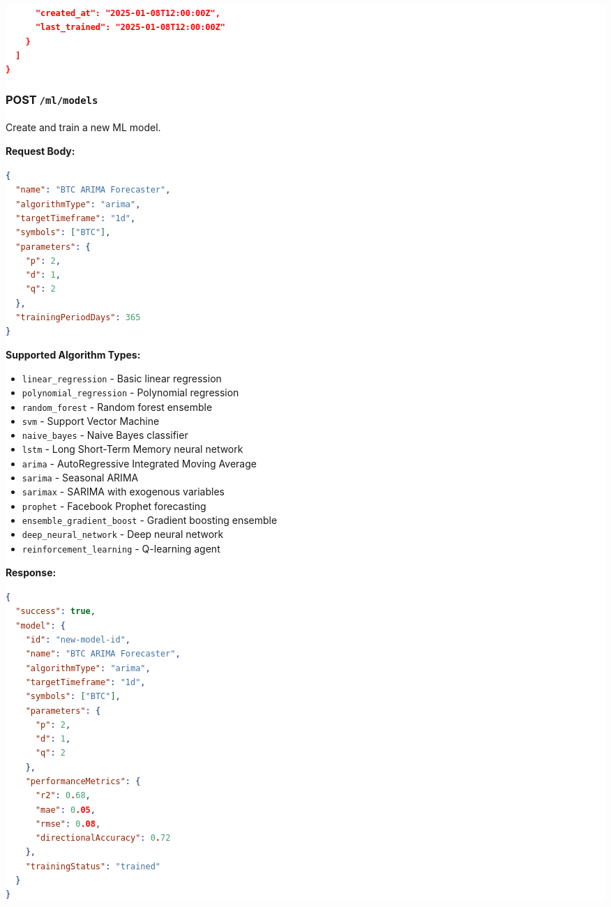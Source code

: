 ```json
      "created_at": "2025-01-08T12:00:00Z",
      "last_trained": "2025-01-08T12:00:00Z"
    }
  ]
}
```

### POST `/ml/models`
Create and train a new ML model.

**Request Body:**
```json
{
  "name": "BTC ARIMA Forecaster",
  "algorithmType": "arima",
  "targetTimeframe": "1d",
  "symbols": ["BTC"],
  "parameters": {
    "p": 2,
    "d": 1,
    "q": 2
  },
  "trainingPeriodDays": 365
}
```

**Supported Algorithm Types:**
- `linear_regression` - Basic linear regression
- `polynomial_regression` - Polynomial regression
- `random_forest` - Random forest ensemble
- `svm` - Support Vector Machine
- `naive_bayes` - Naive Bayes classifier
- `lstm` - Long Short-Term Memory neural network
- `arima` - AutoRegressive Integrated Moving Average
- `sarima` - Seasonal ARIMA
- `sarimax` - SARIMA with exogenous variables
- `prophet` - Facebook Prophet forecasting
- `ensemble_gradient_boost` - Gradient boosting ensemble
- `deep_neural_network` - Deep neural network
- `reinforcement_learning` - Q-learning agent

**Response:**
```json
{
  "success": true,
  "model": {
    "id": "new-model-id",
    "name": "BTC ARIMA Forecaster",
    "algorithmType": "arima",
    "targetTimeframe": "1d",
    "symbols": ["BTC"],
    "parameters": {
      "p": 2,
      "d": 1,
      "q": 2
    },
    "performanceMetrics": {
      "r2": 0.68,
      "mae": 0.05,
      "rmse": 0.08,
      "directionalAccuracy": 0.72
    },
    "trainingStatus": "trained"
  }
}
```